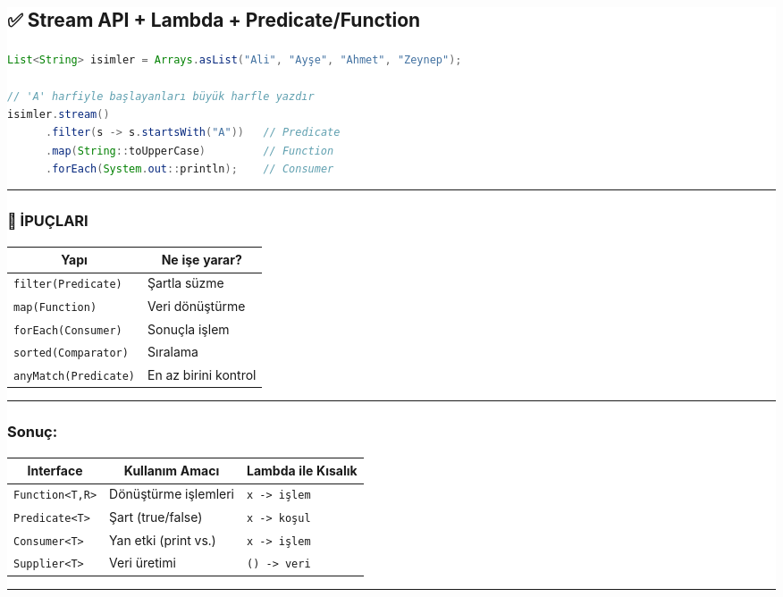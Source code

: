 
## ✅ Stream API + Lambda + Predicate/Function

```java
List<String> isimler = Arrays.asList("Ali", "Ayşe", "Ahmet", "Zeynep");

// 'A' harfiyle başlayanları büyük harfle yazdır
isimler.stream()
      .filter(s -> s.startsWith("A"))   // Predicate
      .map(String::toUpperCase)         // Function
      .forEach(System.out::println);    // Consumer
```

---

### 🎯 İPUÇLARI

| Yapı                  | Ne işe yarar?        |
| --------------------- | -------------------- |
| `filter(Predicate)`   | Şartla süzme         |
| `map(Function)`       | Veri dönüştürme      |
| `forEach(Consumer)`   | Sonuçla işlem        |
| `sorted(Comparator)`  | Sıralama             |
| `anyMatch(Predicate)` | En az birini kontrol |

---

### Sonuç:

| Interface       | Kullanım Amacı       | Lambda ile Kısalık |
| --------------- | -------------------- | ------------------ |
| `Function<T,R>` | Dönüştürme işlemleri | `x -> işlem`       |
| `Predicate<T>`  | Şart (true/false)    | `x -> koşul`       |
| `Consumer<T>`   | Yan etki (print vs.) | `x -> işlem`       |
| `Supplier<T>`   | Veri üretimi         | `() -> veri`       |

---
